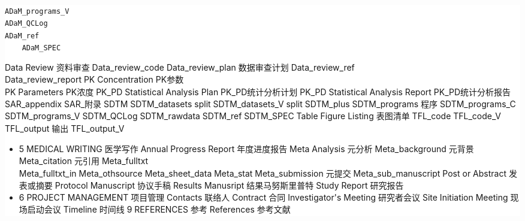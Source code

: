     ADaM_programs_V
    ADaM_QCLog
    ADaM_ref
    	ADaM_SPEC
  Data Review			  资料审查
    Data_review_code
    Data_review_plan		 数据审查计划
    Data_review_ref			
    	Data_review_report
  PK Concentration	PK参数	
  PK Parameters		PK浓度
  PK_PD Statistical Analysis Plan     PK_PD统计分析计划
  PK_PD Statistical Analysis Report   PK_PD统计分析报告
    	SAR_appendix    SAR_附录
  SDTM
    SDTM_datasets
      	split
    SDTM_datasets_V
      	split
    SDTM_plus
    SDTM_programs  程序
    SDTM_programs_C
    SDTM_programs_V
    SDTM_QCLog
    SDTM_rawdata
    SDTM_ref
    	SDTM_SPEC
  	Table Figure Listing   表图清单
      TFL_code
      TFL_code_V
      TFL_output                 输出
      	TFL_output_V
- 5 MEDICAL WRITING  医学写作
  Annual Progress Report   年度进度报告
  Meta Analysis    				元分析
    Meta_background			元背景
    Meta_citation					元引用
    Meta_fulltxt						
    Meta_fulltxt_in
    Meta_othsource
    Meta_sheet_data
    Meta_stat
    Meta_submission  				  元提交
    	Meta_sub_manuscript
  Post or Abstract					    发表或摘要
  Protocol Manuscript					 协议手稿
  Results Manusript					   结果马努斯里普特
  	Study Report					   研究报告
- 6 PROJECT MANAGEMENT  项目管理
  Contacts			联络人
  Contract			 合同
  Investigator's Meeting		 研究者会议
  Site Initiation Meeting			现场启动会议
  	Timeline						 时间线
    	9 REFERENCES			参考
     	References                参考文献
